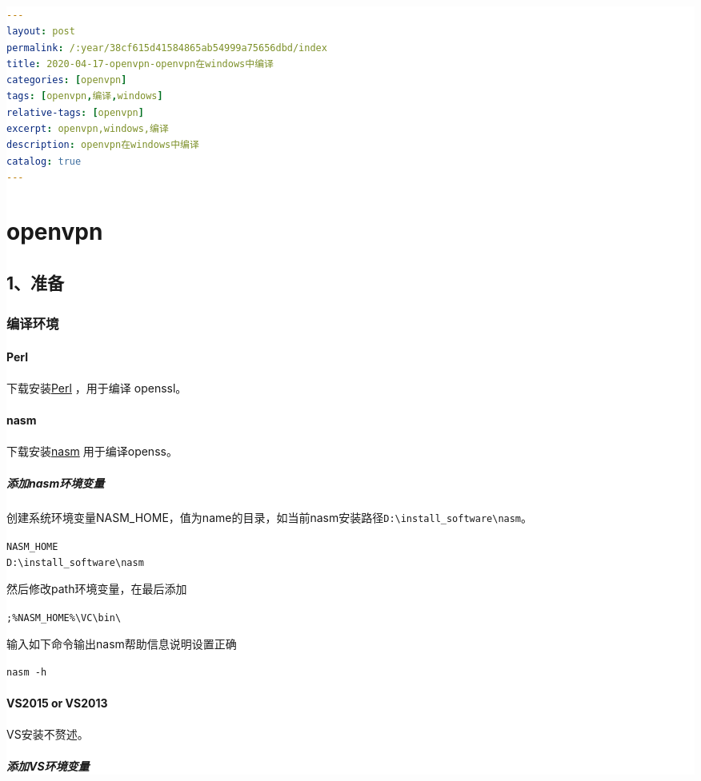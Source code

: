 ```yaml
---
layout: post
permalink: /:year/38cf615d41584865ab54999a75656dbd/index
title: 2020-04-17-openvpn-openvpn在windows中编译
categories: [openvpn]
tags: [openvpn,编译,windows]
relative-tags: [openvpn]
excerpt: openvpn,windows,编译
description: openvpn在windows中编译
catalog: true
---
```


# openvpn

## 1、准备

### 编译环境

#### Perl

下载安装[Perl](http://strawberryperl.com/) ，用于编译 openssl。

#### nasm

下载安装[nasm](https://www.nasm.us/) 用于编译openss。

##### 添加nasm环境变量

创建系统环境变量NASM_HOME，值为name的目录，如当前nasm安装路径`D:\install_software\nasm`。

```
NASM_HOME
D:\install_software\nasm
```

然后修改path环境变量，在最后添加

```
;%NASM_HOME%\VC\bin\
```

输入如下命令输出nasm帮助信息说明设置正确

```
nasm -h
```

#### VS2015 or VS2013

VS安装不赘述。

##### 添加VS环境变量
